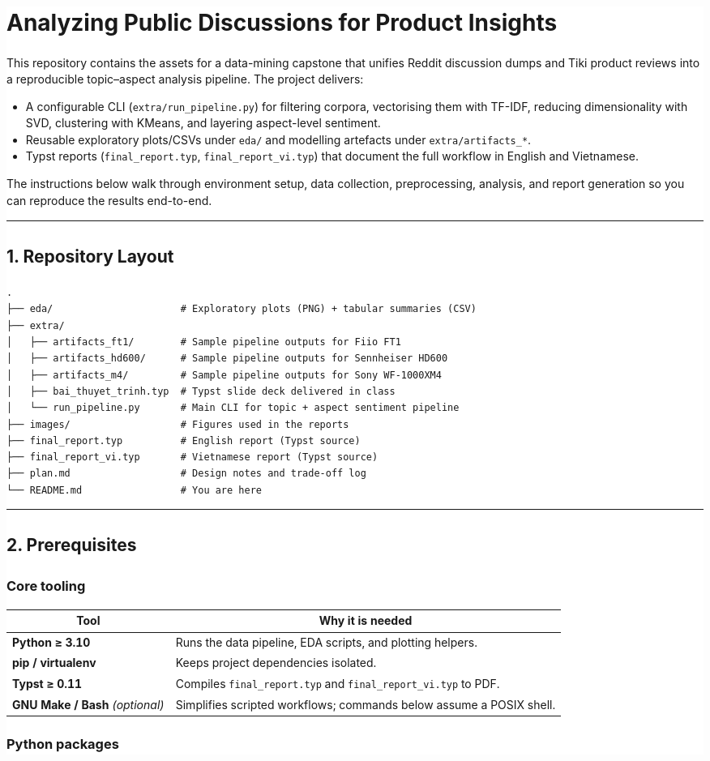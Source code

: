 # Analyzing Public Discussions for Product Insights

This repository contains the assets for a data-mining capstone that unifies Reddit discussion dumps and Tiki product reviews into a reproducible topic–aspect analysis pipeline. The project delivers:

- A configurable CLI (`extra/run_pipeline.py`) for filtering corpora, vectorising them with TF-IDF, reducing dimensionality with SVD, clustering with KMeans, and layering aspect-level sentiment.
- Reusable exploratory plots/CSVs under `eda/` and modelling artefacts under `extra/artifacts_*`.
- Typst reports (`final_report.typ`, `final_report_vi.typ`) that document the full workflow in English and Vietnamese.

The instructions below walk through environment setup, data collection, preprocessing, analysis, and report generation so you can reproduce the results end-to-end.

---

## 1. Repository Layout

```
.
├── eda/                      # Exploratory plots (PNG) + tabular summaries (CSV)
├── extra/
│   ├── artifacts_ft1/        # Sample pipeline outputs for Fiio FT1
│   ├── artifacts_hd600/      # Sample pipeline outputs for Sennheiser HD600
│   ├── artifacts_m4/         # Sample pipeline outputs for Sony WF-1000XM4
│   ├── bai_thuyet_trinh.typ  # Typst slide deck delivered in class
│   └── run_pipeline.py       # Main CLI for topic + aspect sentiment pipeline
├── images/                   # Figures used in the reports
├── final_report.typ          # English report (Typst source)
├── final_report_vi.typ       # Vietnamese report (Typst source)
├── plan.md                   # Design notes and trade-off log
└── README.md                 # You are here
```

---

## 2. Prerequisites

### Core tooling

| Tool | Why it is needed |
| ---- | ---------------- |
| **Python ≥ 3.10** | Runs the data pipeline, EDA scripts, and plotting helpers. |
| **pip / virtualenv** | Keeps project dependencies isolated. |
| **Typst ≥ 0.11** | Compiles `final_report.typ` and `final_report_vi.typ` to PDF. |
| **GNU Make / Bash** *(optional)* | Simplifies scripted workflows; commands below assume a POSIX shell. |

### Python packages

